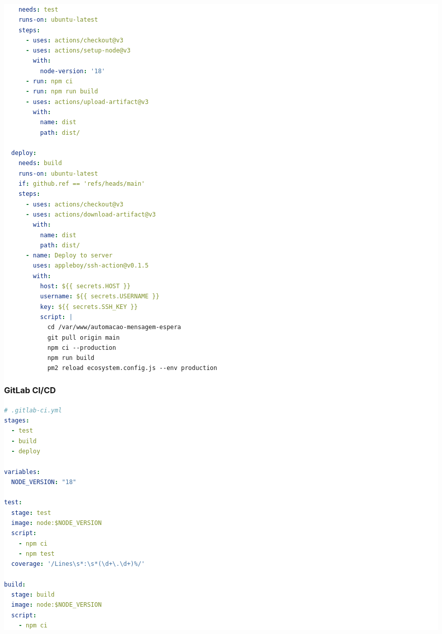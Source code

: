 ```yaml
    needs: test
    runs-on: ubuntu-latest
    steps:
      - uses: actions/checkout@v3
      - uses: actions/setup-node@v3
        with:
          node-version: '18'
      - run: npm ci
      - run: npm run build
      - uses: actions/upload-artifact@v3
        with:
          name: dist
          path: dist/

  deploy:
    needs: build
    runs-on: ubuntu-latest
    if: github.ref == 'refs/heads/main'
    steps:
      - uses: actions/checkout@v3
      - uses: actions/download-artifact@v3
        with:
          name: dist
          path: dist/
      - name: Deploy to server
        uses: appleboy/ssh-action@v0.1.5
        with:
          host: ${{ secrets.HOST }}
          username: ${{ secrets.USERNAME }}
          key: ${{ secrets.SSH_KEY }}
          script: |
            cd /var/www/automacao-mensagem-espera
            git pull origin main
            npm ci --production
            npm run build
            pm2 reload ecosystem.config.js --env production
```

### GitLab CI/CD

```yaml
# .gitlab-ci.yml
stages:
  - test
  - build
  - deploy

variables:
  NODE_VERSION: "18"

test:
  stage: test
  image: node:$NODE_VERSION
  script:
    - npm ci
    - npm test
  coverage: '/Lines\s*:\s*(\d+\.\d+)%/'

build:
  stage: build
  image: node:$NODE_VERSION
  script:
    - npm ci
```